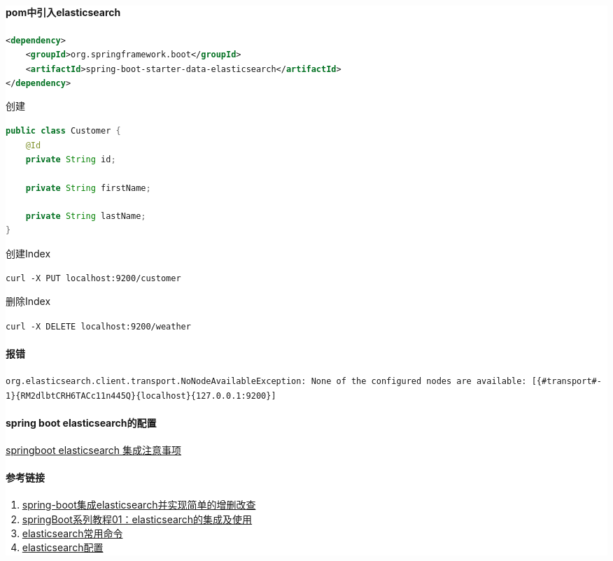 

#### pom中引入elasticsearch 

```xml
<dependency>
	<groupId>org.springframework.boot</groupId>
	<artifactId>spring-boot-starter-data-elasticsearch</artifactId>
</dependency>
```



创建

 

```java
public class Customer {
	@Id
	private String id;

	private String firstName;

	private String lastName;
}
```

创建Index

```
curl -X PUT localhost:9200/customer
```

删除Index

```
curl -X DELETE localhost:9200/weather
```



#### 报错



```
org.elasticsearch.client.transport.NoNodeAvailableException: None of the configured nodes are available: [{#transport#-1}{RM2dlbtCRH6TACc11n445Q}{localhost}{127.0.0.1:9200}]
```



#### spring boot  elasticsearch的配置

[springboot elasticsearch 集成注意事项](https://www.cnblogs.com/guozp/p/8686904.html)



#### 参考链接

1. [spring-boot集成elasticsearch并实现简单的增删改查](https://blog.csdn.net/zhaoyahui_666/article/details/78688688)
2. [springBoot系列教程01：elasticsearch的集成及使用](https://www.cnblogs.com/xiaochangwei/p/8037110.html)
3. [elasticsearch常用命令](https://www.cnblogs.com/moonandstar08/p/6582362.html)
4. [elasticsearch配置](https://www.cnblogs.com/hanyouchun/p/5163183.html)
